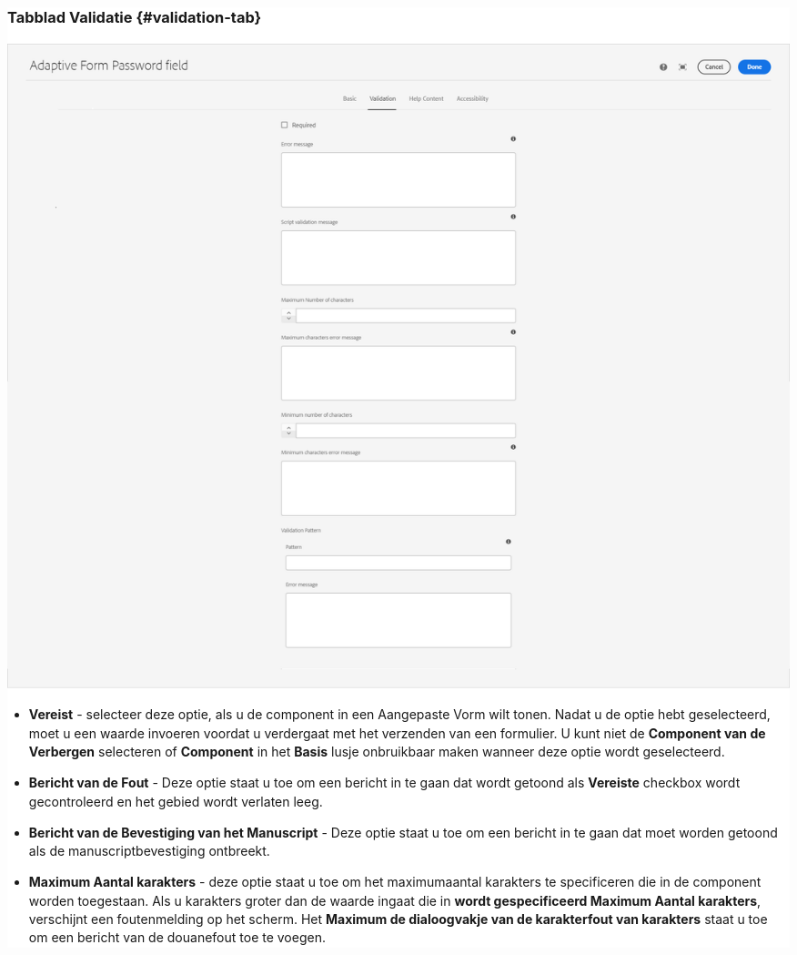 ### Tabblad Validatie {#validation-tab}

![&#x200B; het lusje van de Bevestiging &#x200B;](/help/adaptive-forms/assets/password-validation.png)

- **Vereist** - selecteer deze optie, als u de component in een Aangepaste Vorm wilt tonen. Nadat u de optie hebt geselecteerd, moet u een waarde invoeren voordat u verdergaat met het verzenden van een formulier. U kunt niet de **Component van de Verbergen** selecteren of **Component** in het **Basis** lusje onbruikbaar maken wanneer deze optie wordt geselecteerd.

- **Bericht van de Fout** - Deze optie staat u toe om een bericht in te gaan dat wordt getoond als **Vereiste** checkbox wordt gecontroleerd en het gebied wordt verlaten leeg.

- **Bericht van de Bevestiging van het Manuscript** - Deze optie staat u toe om een bericht in te gaan dat moet worden getoond als de manuscriptbevestiging ontbreekt.

- **Maximum Aantal karakters** - deze optie staat u toe om het maximumaantal karakters te specificeren die in de component worden toegestaan. Als u karakters groter dan de waarde ingaat die in **wordt gespecificeerd Maximum Aantal karakters**, verschijnt een foutenmelding op het scherm. Het **Maximum de dialoogvakje van de karakterfout van karakters** staat u toe om een bericht van de douanefout toe te voegen.
